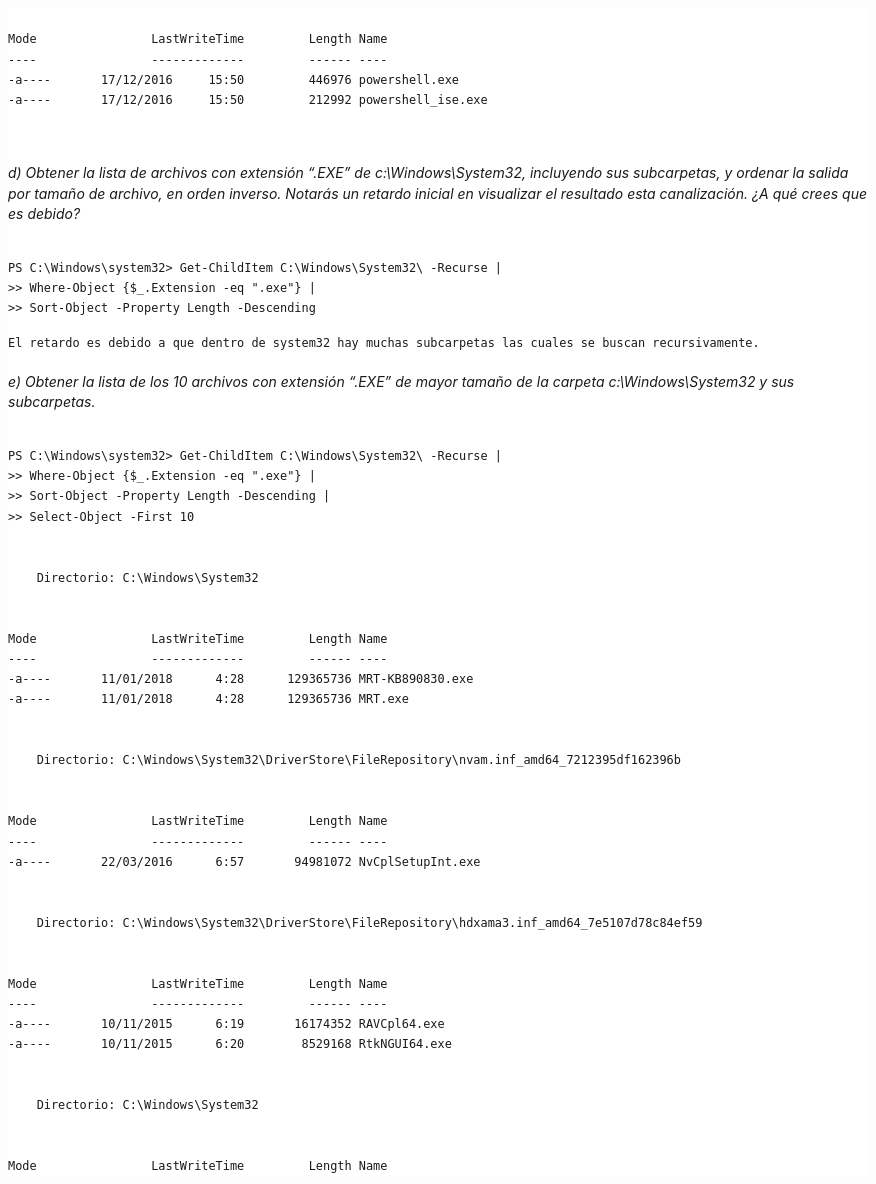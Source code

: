   ```

   Mode                LastWriteTime         Length Name
   ----                -------------         ------ ----
   -a----       17/12/2016     15:50         446976 powershell.exe
   -a----       17/12/2016     15:50         212992 powershell_ise.exe
   ```

   ​


###### d) Obtener la lista de archivos con extensión “.EXE” de c:\Windows\System32, incluyendo sus subcarpetas, y ordenar la salida por tamaño de archivo, en orden inverso. Notarás un retardo inicial en visualizar el resultado esta canalización. ¿A qué crees que es debido?

```
PS C:\Windows\system32> Get-ChildItem C:\Windows\System32\ -Recurse |
>> Where-Object {$_.Extension -eq ".exe"} |
>> Sort-Object -Property Length -Descending
```

`El retardo es debido a que dentro de system32 hay muchas subcarpetas las cuales se buscan recursivamente.`

###### e) Obtener la lista de los 10 archivos con extensión “.EXE” de mayor tamaño de la carpeta c:\Windows\System32 y sus subcarpetas.

```
PS C:\Windows\system32> Get-ChildItem C:\Windows\System32\ -Recurse |
>> Where-Object {$_.Extension -eq ".exe"} |
>> Sort-Object -Property Length -Descending |
>> Select-Object -First 10


    Directorio: C:\Windows\System32


Mode                LastWriteTime         Length Name
----                -------------         ------ ----
-a----       11/01/2018      4:28      129365736 MRT-KB890830.exe
-a----       11/01/2018      4:28      129365736 MRT.exe


    Directorio: C:\Windows\System32\DriverStore\FileRepository\nvam.inf_amd64_7212395df162396b


Mode                LastWriteTime         Length Name
----                -------------         ------ ----
-a----       22/03/2016      6:57       94981072 NvCplSetupInt.exe


    Directorio: C:\Windows\System32\DriverStore\FileRepository\hdxama3.inf_amd64_7e5107d78c84ef59


Mode                LastWriteTime         Length Name
----                -------------         ------ ----
-a----       10/11/2015      6:19       16174352 RAVCpl64.exe
-a----       10/11/2015      6:20        8529168 RtkNGUI64.exe


    Directorio: C:\Windows\System32


Mode                LastWriteTime         Length Name
```